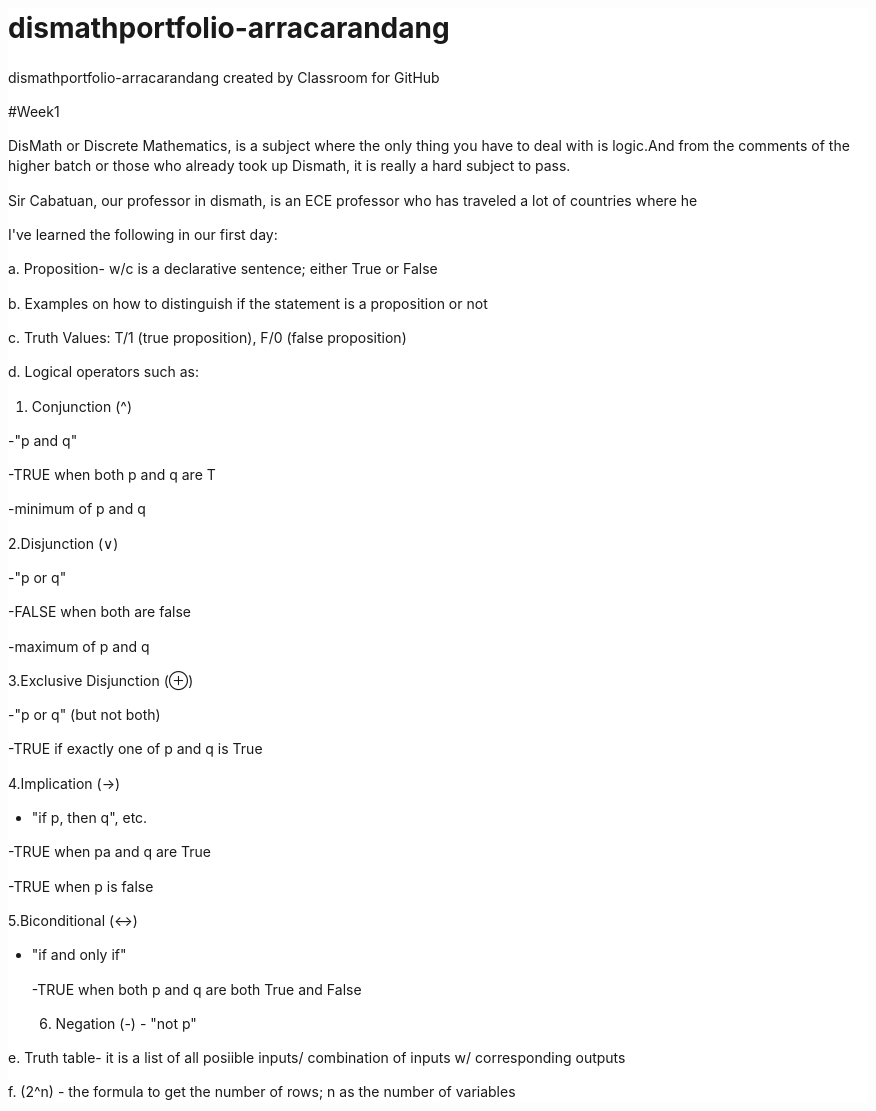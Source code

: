 # dismathportfolio-arracarandang
dismathportfolio-arracarandang created by Classroom for GitHub

#Week1

DisMath or Discrete Mathematics, is a subject where the only thing you have to deal with is logic.And from the comments of the higher batch or those who already took up Dismath, it is really a hard subject to pass. 

Sir Cabatuan, our professor in dismath, is an ECE professor who has traveled a lot of countries where he 

I've learned the following in our first day:

a.  Proposition- w/c is a declarative sentence; either True or False

b.  Examples on how to distinguish if the statement is a proposition or not

c.  Truth Values: T/1 (true proposition),  F/0 (false proposition) 

d.  Logical operators such as: 

  1. Conjunction (^) 
  
  -"p and q"
  
  -TRUE when both p and q are T
  
  -minimum of p and q
  
  2.Disjunction (∨) 

  -"p or q"
  
  -FALSE when both are false
  
  -maximum of p and q
  
  3.Exclusive Disjunction (⊕)
  
  -"p or q" (but not both)
  
  -TRUE if exactly one of p and q is True
  
  4.Implication (→) 
  
  - "if p, then q", etc.
  
  -TRUE when pa and q are True

  -TRUE when p is false
  
  5.Biconditional (↔) 
  
- "if and only if"
  
  -TRUE when both p and q are both True and False

  6. Negation (-) - "not p"
  
e. Truth table- it is a list of all posiible inputs/ combination of inputs w/ corresponding outputs

f. (2^n) - the formula to get the number of rows; n as the number of variables
